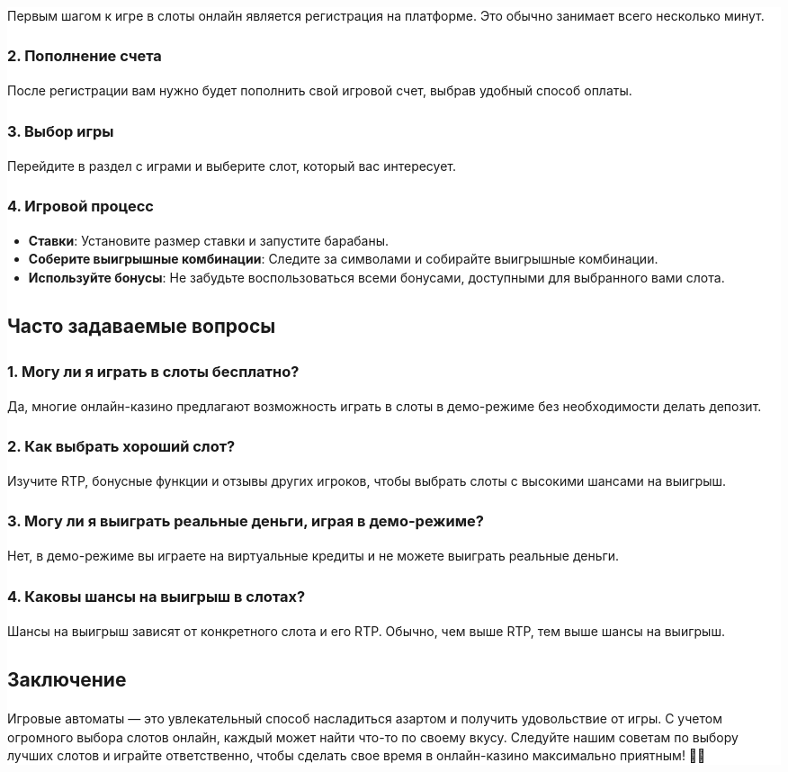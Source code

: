 Первым шагом к игре в слоты онлайн является регистрация на платформе. Это обычно занимает всего несколько минут.

### 2. Пополнение счета

После регистрации вам нужно будет пополнить свой игровой счет, выбрав удобный способ оплаты.

### 3. Выбор игры

Перейдите в раздел с играми и выберите слот, который вас интересует.

### 4. Игровой процесс

* **Ставки**: Установите размер ставки и запустите барабаны.
* **Соберите выигрышные комбинации**: Следите за символами и собирайте выигрышные комбинации.
* **Используйте бонусы**: Не забудьте воспользоваться всеми бонусами, доступными для выбранного вами слота.

## Часто задаваемые вопросы

### 1. Могу ли я играть в слоты бесплатно?

Да, многие онлайн-казино предлагают возможность играть в слоты в демо-режиме без необходимости делать депозит.

### 2. Как выбрать хороший слот?

Изучите RTP, бонусные функции и отзывы других игроков, чтобы выбрать слоты с высокими шансами на выигрыш.

### 3. Могу ли я выиграть реальные деньги, играя в демо-режиме?

Нет, в демо-режиме вы играете на виртуальные кредиты и не можете выиграть реальные деньги.

### 4. Каковы шансы на выигрыш в слотах?

Шансы на выигрыш зависят от конкретного слота и его RTP. Обычно, чем выше RTP, тем выше шансы на выигрыш.

## Заключение

Игровые автоматы — это увлекательный способ насладиться азартом и получить удовольствие от игры. С учетом огромного выбора слотов онлайн, каждый может найти что-то по своему вкусу. Следуйте нашим советам по выбору лучших слотов и играйте ответственно, чтобы сделать свое время в онлайн-казино максимально приятным! 🎰📲
